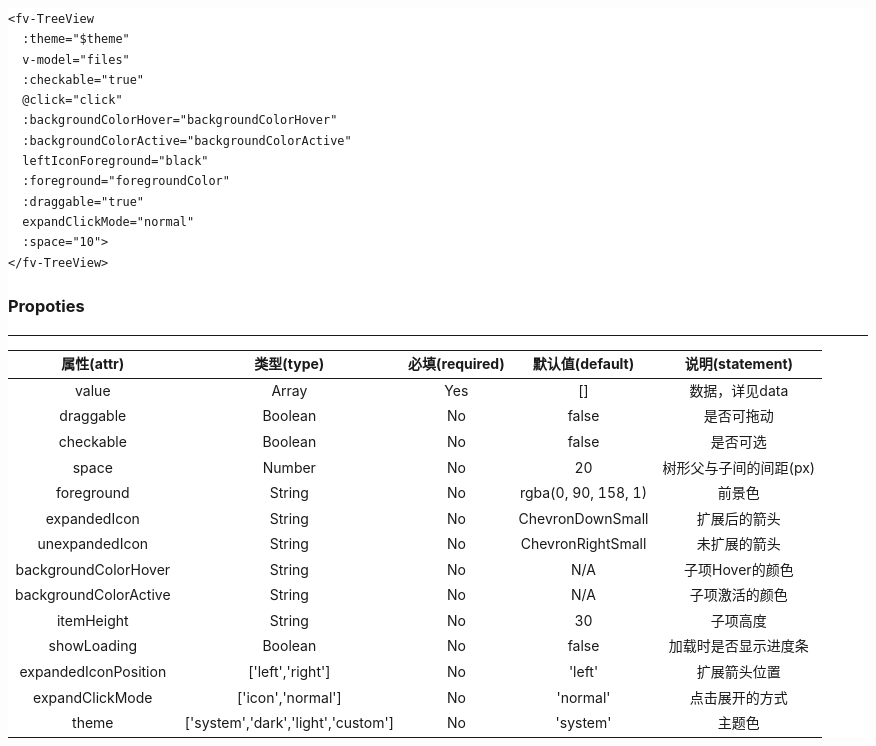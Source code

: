 
<ClientOnly>
<fv-TreeView
  :theme="$theme" 
  v-model="files" 
  :checkable="true" 
  @click="click" 
  :backgroundColorHover="backgroundColorHover"
  :backgroundColorActive="backgroundColorActive"
  leftIconForeground="black"
  :foreground="foregroundColor"
  :draggable="true" 
  expandClickMode="normal"
  :space="10">
</fv-TreeView>
</ClientOnly>

``` vue 
<fv-TreeView
  :theme="$theme" 
  v-model="files" 
  :checkable="true" 
  @click="click" 
  :backgroundColorHover="backgroundColorHover"
  :backgroundColorActive="backgroundColorActive"
  leftIconForeground="black"
  :foreground="foregroundColor"
  :draggable="true" 
  expandClickMode="normal"
  :space="10">
</fv-TreeView>
```

### Propoties

---

|      属性(attr)       |             类型(type)             | 必填(required) |   默认值(default)   |    说明(statement)     |
|:---------------------:|:----------------------------------:|:--------------:|:-------------------:|:----------------------:|
|         value         |               Array                |      Yes       |         []          |     数据，详见data     |
|       draggable       |              Boolean               |       No       |        false        |       是否可拖动       |
|       checkable       |              Boolean               |       No       |        false        |        是否可选        |
|         space         |               Number               |       No       |         20          | 树形父与子间的间距(px) |
|      foreground       |               String               |       No       | rgba(0, 90, 158, 1) |         前景色         |
|     expandedIcon      |               String               |       No       |  ChevronDownSmall   |      扩展后的箭头      |
|    unexpandedIcon     |               String               |       No       |  ChevronRightSmall  |      未扩展的箭头      |
| backgroundColorHover  |               String               |       No       |         N/A         |    子项Hover的颜色     |
| backgroundColorActive |               String               |       No       |         N/A         |     子项激活的颜色     |
|      itemHeight       |               String               |       No       |         30          |        子项高度        |
|      showLoading      |              Boolean               |       No       |        false        |  加载时是否显示进度条  |
| expandedIconPosition  |          ['left','right']          |       No       |       'left'        |      扩展箭头位置      |
|    expandClickMode    |         ['icon','normal']          |       No       |      'normal'       |     点击展开的方式     |
|         theme         | ['system','dark','light','custom'] |       No       |      'system'       |         主题色         |
